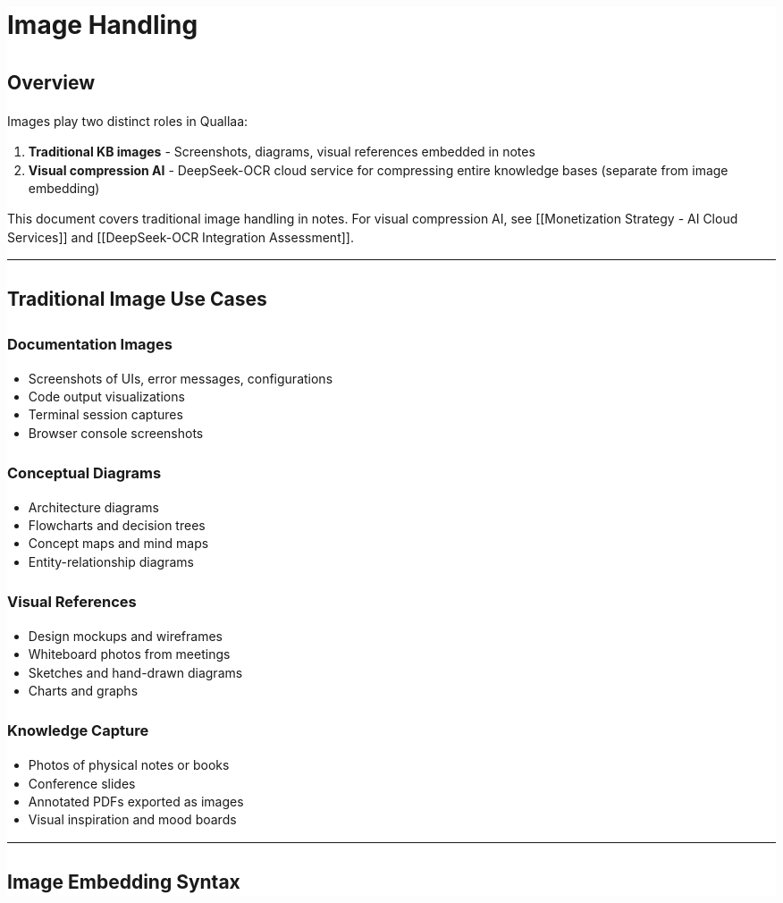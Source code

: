 # Image Handling

## Overview

Images play two distinct roles in Quallaa:

1. **Traditional KB images** - Screenshots, diagrams, visual references embedded
   in notes
2. **Visual compression AI** - DeepSeek-OCR cloud service for compressing entire
   knowledge bases (separate from image embedding)

This document covers traditional image handling in notes. For visual compression
AI, see [[Monetization Strategy - AI Cloud Services]] and
[[DeepSeek-OCR Integration Assessment]].

---

## Traditional Image Use Cases

### Documentation Images

- Screenshots of UIs, error messages, configurations
- Code output visualizations
- Terminal session captures
- Browser console screenshots

### Conceptual Diagrams

- Architecture diagrams
- Flowcharts and decision trees
- Concept maps and mind maps
- Entity-relationship diagrams

### Visual References

- Design mockups and wireframes
- Whiteboard photos from meetings
- Sketches and hand-drawn diagrams
- Charts and graphs

### Knowledge Capture

- Photos of physical notes or books
- Conference slides
- Annotated PDFs exported as images
- Visual inspiration and mood boards

---

## Image Embedding Syntax

